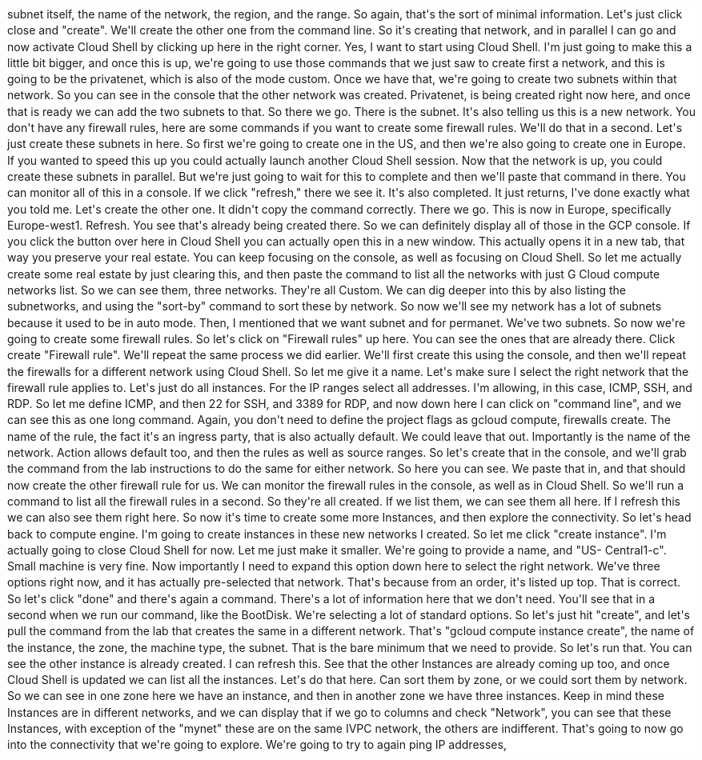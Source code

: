 subnet itself, the name of the network, the region, and the range. So again, that's the sort of minimal information. Let's just click close and "create". We'll create the other one from the command line. So it's creating that network, and in parallel I can go and now activate Cloud Shell by clicking up here in the right corner. Yes, I want to start using Cloud Shell. I'm just going to make this a little bit bigger, and once this is up, we're going to use those commands that we just saw to create first a network, and this is going to be the privatenet, which is also of the mode custom. Once we have that, we're going to create two subnets within that network. So you can see in the console that the other network was created. Privatenet, is being created right now here, and once that is ready we can add the two subnets to that. So there we go. There is the subnet. It's also telling us this is a new network. You don't have any firewall rules, here are some commands if you want to create some firewall rules. We'll do that in a second. Let's just create these subnets in here. So first we're going to create one in the US, and then we're also going to create one in Europe. If you wanted to speed this up you could actually launch another Cloud Shell session. Now that the network is up, you could create these subnets in parallel. But we're just going to wait for this to complete and then we'll paste that command in there. You can monitor all of this in a console. If we click "refresh," there we see it. It's also completed. It just returns, I've done exactly what you told me. Let's create the other one. It didn't copy the command correctly. There we go. This is now in Europe, specifically Europe-west1. Refresh. You see that's already being created there. So we can definitely display all of those in the GCP console. If you click the button over here in Cloud Shell you can actually open this in a new window. This actually opens it in a new tab, that way you preserve your real estate. You can keep focusing on the console, as well as focusing on Cloud Shell. So let me actually create some real estate by just clearing this, and then paste the command to list all the networks with just G Cloud compute networks list. So we can see them, three networks. They're all Custom. We can dig deeper into this by also listing the subnetworks, and using the "sort-by" command to sort these by network. So now we'll see my network has a lot of subnets because it used to be in auto mode. Then, I mentioned that we want subnet and for permanet. We've two subnets. So now we're going to create some firewall rules. So let's click on "Firewall rules" up here. You can see the ones that are already there. Click create "Firewall rule". We'll repeat the same process we did earlier. We'll first create this using the console, and then we'll repeat the firewalls for a different network using Cloud Shell. So let me give it a name. Let's make sure I select the right network that the firewall rule applies to. Let's just do all instances. For the IP ranges select all addresses. I'm allowing, in this case, ICMP, SSH, and RDP. So let me define ICMP, and then 22 for SSH, and 3389 for RDP, and now down here I can click on "command line", and we can see this as one long command. Again, you don't need to define the project flags as gcloud compute, firewalls create. The name of the rule, the fact it's an ingress party, that is also actually default. We could leave that out. Importantly is the name of the network. Action allows default too, and then the rules as well as source ranges. So let's create that in the console, and we'll grab the command from the lab instructions to do the same for either network. So here you can see. We paste that in, and that should now create the other firewall rule for us. We can monitor the firewall rules in the console, as well as in Cloud Shell. So we'll run a command to list all the firewall rules in a second. So they're all created. If we list them, we can see them all here. If I refresh this we can also see them right here. So now it's time to create some more Instances, and then explore the connectivity. So let's head back to compute engine. I'm going to create instances in these new networks I created. So let me click "create instance". I'm actually going to close Cloud Shell for now. Let me just make it smaller. We're going to provide a name, and "US- Central1-c". Small machine is very fine. Now importantly I need to expand this option down here to select the right network. We've three options right now, and it has actually pre-selected that network. That's because from an order, it's listed up top. That is correct. So let's click "done" and there's again a command. There's a lot of information here that we don't need. You'll see that in a second when we run our command, like the BootDisk. We're selecting a lot of standard options. So let's just hit "create", and let's pull the command from the lab that creates the same in a different network. That's "gcloud compute instance create", the name of the instance, the zone, the machine type, the subnet. That is the bare minimum that we need to provide. So let's run that. You can see the other instance is already created. I can refresh this. See that the other Instances are already coming up too, and once Cloud Shell is updated we can list all the instances. Let's do that here. Can sort them by zone, or we could sort them by network. So we can see in one zone here we have an instance, and then in another zone we have three instances. Keep in mind these Instances are in different networks, and we can display that if we go to columns and check "Network", you can see that these Instances, with exception of the "mynet" these are on the same IVPC network, the others are indifferent. That's going to now go into the connectivity that we're going to explore. We're going to try to again ping IP addresses,